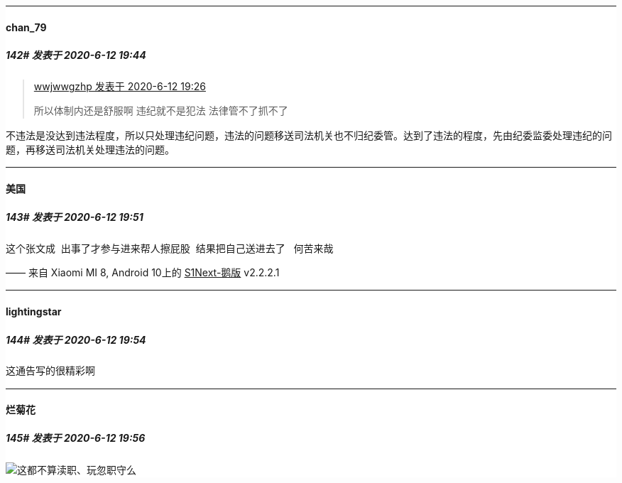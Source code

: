 


-----

####  chan_79  
##### 142#       发表于 2020-6-12 19:44



<blockquote><a href="httphttps://bbs.saraba1st.com/2b/forum.php?mod=redirect&amp;goto=findpost&amp;pid=47781664&amp;ptid=1941281" target="_blank">wwjwwgzhp 发表于 2020-6-12 19:26</a>

所以体制内还是舒服啊 违纪就不是犯法 法律管不了抓不了</blockquote>
不违法是没达到违法程度，所以只处理违纪问题，违法的问题移送司法机关也不归纪委管。达到了违法的程度，先由纪委监委处理违纪的问题，再移送司法机关处理违法的问题。







-----

####  美国  
##### 143#       发表于 2020-6-12 19:51




这个张文成  出事了才参与进来帮人擦屁股  结果把自己送进去了   何苦来哉

—— 来自 Xiaomi MI 8, Android 10上的 [S1Next-鹅版](https://github.com/ykrank/S1-Next/releases) v2.2.2.1







-----

####  lightingstar  
##### 144#       发表于 2020-6-12 19:54




这通告写的很精彩啊







-----

####  烂菊花  
##### 145#       发表于 2020-6-12 19:56



<img src="https://static.saraba1st.com/image/smiley/face2017/004.gif" referrerpolicy="no-referrer">这都不算渎职、玩忽职守么



